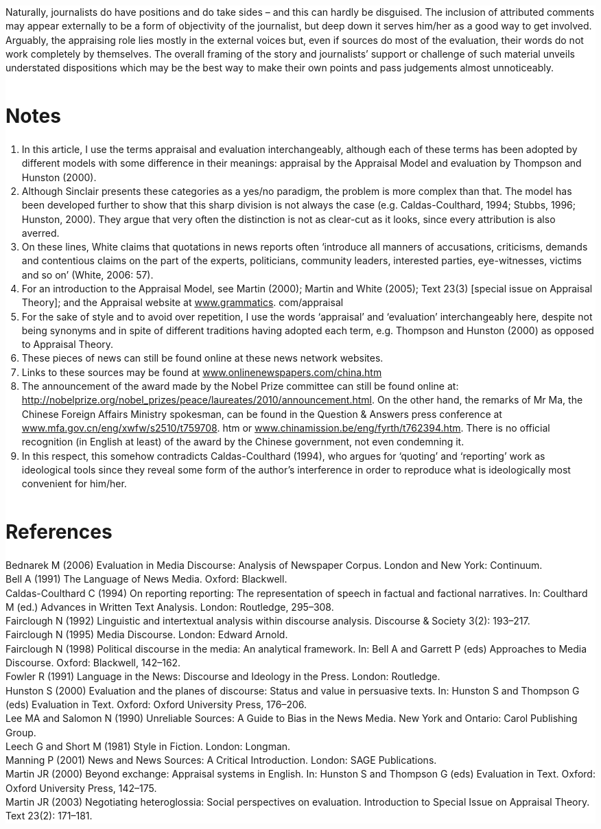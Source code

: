 Naturally, journalists do have positions and do take sides – and this can hardly be disguised. The inclusion of attributed comments may appear externally to be a form of objectivity of the journalist, but deep down it serves him/her as a good way to get involved. Arguably, the appraising role lies mostly in the external voices but, even if sources do most of the evaluation, their words do not work completely by themselves. The overall framing of the story and journalists’ support or challenge of such material unveils understated dispositions which may be the best way to make their own points and pass judgements almost unnoticeably.

# Notes

1. In this article, I use the terms appraisal and evaluation interchangeably, although each of these terms has been adopted by different models with some difference in their meanings: appraisal by the Appraisal Model and evaluation by Thompson and Hunston (2000).   
2. Although Sinclair presents these categories as a yes/no paradigm, the problem is more complex than that. The model has been developed further to show that this sharp division is not always the case (e.g. Caldas-Coulthard, 1994; Stubbs, 1996; Hunston, 2000). They argue that very often the distinction is not as clear-cut as it looks, since every attribution is also averred.   
3. On these lines, White claims that quotations in news reports often ‘introduce all manners of accusations, criticisms, demands and contentious claims on the part of the experts, politicians, community leaders, interested parties, eye-witnesses, victims and so on’ (White, 2006: 57).   
4. For an introduction to the Appraisal Model, see Martin (2000); Martin and White (2005); Text 23(3) [special issue on Appraisal Theory]; and the Appraisal website at www.grammatics. com/appraisal   
5. For the sake of style and to avoid over repetition, I use the words ‘appraisal’ and ‘evaluation’ interchangeably here, despite not being synonyms and in spite of different traditions having adopted each term, e.g. Thompson and Hunston (2000) as opposed to Appraisal Theory.   
6. These pieces of news can still be found online at these news network websites.   
7. Links to these sources may be found at www.onlinenewspapers.com/china.htm   
8. The announcement of the award made by the Nobel Prize committee can still be found online at: http://nobelprize.org/nobel_prizes/peace/laureates/2010/announcement.html. On the other hand, the remarks of Mr Ma, the Chinese Foreign Affairs Ministry spokesman, can be found in the Question & Answers press conference at www.mfa.gov.cn/eng/xwfw/s2510/t759708. htm or www.chinamission.be/eng/fyrth/t762394.htm. There is no official recognition (in English at least) of the award by the Chinese government, not even condemning it.   
9. In this respect, this somehow contradicts Caldas-Coulthard (1994), who argues for ‘quoting’ and ‘reporting’ work as ideological tools since they reveal some form of the author’s interference in order to reproduce what is ideologically most convenient for him/her.

# References

Bednarek M (2006) Evaluation in Media Discourse: Analysis of Newspaper Corpus. London and New York: Continuum.   
Bell A (1991) The Language of News Media. Oxford: Blackwell.   
Caldas-Coulthard C (1994) On reporting reporting: The representation of speech in factual and factional narratives. In: Coulthard M (ed.) Advances in Written Text Analysis. London: Routledge, 295–308.   
Fairclough N (1992) Linguistic and intertextual analysis within discourse analysis. Discourse & Society 3(2): 193–217.   
Fairclough N (1995) Media Discourse. London: Edward Arnold.   
Fairclough N (1998) Political discourse in the media: An analytical framework. In: Bell A and Garrett P (eds) Approaches to Media Discourse. Oxford: Blackwell, 142–162.   
Fowler R (1991) Language in the News: Discourse and Ideology in the Press. London: Routledge.   
Hunston S (2000) Evaluation and the planes of discourse: Status and value in persuasive texts. In: Hunston S and Thompson G (eds) Evaluation in Text. Oxford: Oxford University Press, 176–206.   
Lee MA and Salomon N (1990) Unreliable Sources: A Guide to Bias in the News Media. New York and Ontario: Carol Publishing Group.   
Leech G and Short M (1981) Style in Fiction. London: Longman.   
Manning P (2001) News and News Sources: A Critical Introduction. London: SAGE Publications.   
Martin JR (2000) Beyond exchange: Appraisal systems in English. In: Hunston S and Thompson G (eds) Evaluation in Text. Oxford: Oxford University Press, 142–175.   
Martin JR (2003) Negotiating heteroglossia: Social perspectives on evaluation. Introduction to Special Issue on Appraisal Theory. Text 23(2): 171–181.   